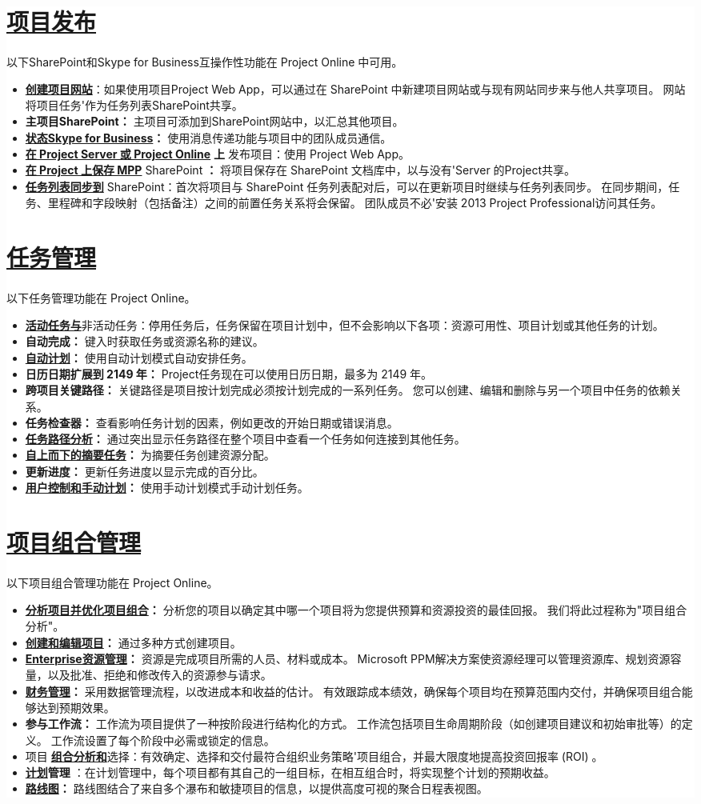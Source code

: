 # <a name="project-publishing"></a>[项目发布](#tab/Project-publishing)

以下SharePoint和Skype for Business互操作性功能在 Project Online 中可用。

- [**创建项目网站**](https://go.microsoft.com/fwlink/p/?LinkId=271352)：如果使用项目Project Web App，可以通过在 SharePoint 中新建项目网站或与现有网站同步来与他人共享项目。 网站将项目任务&#39;作为任务列表SharePoint共享。
- **主项目SharePoint：** 主项目可添加到SharePoint网站中，以汇总其他项目。
- [**状态Skype for Business**](https://go.microsoft.com/fwlink/p/?LinkId=271351)**：** 使用消息传递功能与项目中的团队成员通信。
- [**在 Project Server 或 Project Online**](https://go.microsoft.com/fwlink/p/?LinkId=271354) **上** 发布项目：使用 Project Web App。
- [**在 Project 上保存 MPP**](https://go.microsoft.com/fwlink/p/?LinkId=271353) SharePoint **：** 将项目保存在 SharePoint 文档库中，以与没有&#39;Server 的Project共享。
- [**任务列表同步到**](https://go.microsoft.com/fwlink/p/?LinkId=271353)  SharePoint：首次将项目与 SharePoint 任务列表配对后，可以在更新项目时继续与任务列表同步。 在同步期间，任务、里程碑和字段映射（包括备注）之间的前置任务关系将会保留。 团队成员不必&#39;安装 2013 Project Professional访问其任务。

# <a name="task-management"></a>[任务管理](#tab/Task-management)

以下任务管理功能在 Project Online。

- [**活动任务与**](https://go.microsoft.com/fwlink/p/?LinkId=271335)非活动任务：停用任务后，任务保留在项目计划中，但不会影响以下各项：资源可用性、项目计划或其他任务的计划。
- **自动完成：** 键入时获取任务或资源名称的建议。
- [**自动计划**](https://go.microsoft.com/fwlink/p/?LinkId=271331)**：** 使用自动计划模式自动安排任务。
- **日历日期扩展到 2149 年：** Project任务现在可以使用日历日期，最多为 2149 年。
- **跨项目关键路径：** 关键路径是项目按计划完成必须按计划完成的一系列任务。 您可以创建、编辑和删除与另一个项目中任务的依赖关系。
- **任务检查器：** 查看影响任务计划的因素，例如更改的开始日期或错误消息。
- [**任务路径分析**](https://go.microsoft.com/fwlink/p/?LinkId=271345)**：** 通过突出显示任务路径在整个项目中查看一个任务如何连接到其他任务。
- [**自上而下的摘要任务**](https://go.microsoft.com/fwlink/p/?LinkId=271333)**：** 为摘要任务创建资源分配。
- **更新进度：** 更新任务进度以显示完成的百分比。
- [**用户控制和手动计划**](https://go.microsoft.com/fwlink/p/?LinkId=271331)**：** 使用手动计划模式手动计划任务。

# <a name="portfolio-management"></a>[项目组合管理](#tab/Portfolio-management)

以下项目组合管理功能在 Project Online。

- [**分析项目并优化项目组合**](https://go.microsoft.com/fwlink/?LinkID=823665&amp;clcid=0x409)**：** 分析您的项目以确定其中哪一个项目将为您提供预算和资源投资的最佳回报。 我们将此过程称为"项目组合分析"。
- [**创建和编辑项目**](https://go.microsoft.com/fwlink/?LinkID=746895&amp;clcid=0x409)**：** 通过多种方式创建项目。
- [**Enterprise资源管理**](https://go.microsoft.com/fwlink/p/?LinkId=271320)**：** 资源是完成项目所需的人员、材料或成本。 Microsoft PPM解决方案使资源经理可以管理资源库、规划资源容量，以及批准、拒绝和修改传入的资源参与请求。
- [**财务管理**](/project/project-server-2013-and-2016)**：** 采用数据管理流程，以改进成本和收益的估计。 有效跟踪成本绩效，确保每个项目均在预算范围内交付，并确保项目组合能够达到预期效果。
- **参与工作流：** 工作流为项目提供了一种按阶段进行结构化的方式。 工作流包括项目生命周期阶段（如创建项目建议和初始审批等）的定义。 工作流设置了每个阶段中必需或锁定的信息。
- 项目 [**组合分析和**](/project/project-server-2013-and-2016)选择：有效确定、选择和交付最符合组织业务策略&#39;项目组合，并最大限度地提高投资回报率 (ROI) 。
- [**计划**](/project/project-server-2013-and-2016)**管理** ：在计划管理中，每个项目都有其自己的一组目标，在相互组合时，将实现整个计划的预期收益。
- [**路线图**](https://support.office.com/article/video-welcome-to-roadmap-57764149-51b8-468f-a50d-9ea6a4fd835a)**：** 路线图结合了来自多个瀑布和敏捷项目的信息，以提供高度可视的聚合日程表视图。
